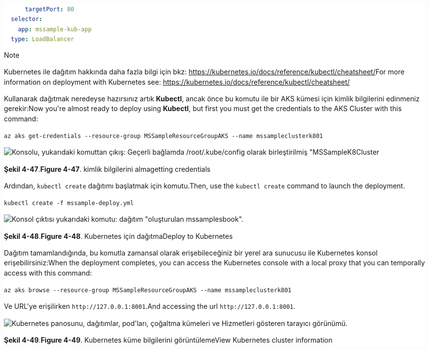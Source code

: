 ```yml
      targetPort: 80
  selector:
    app: mssample-kub-app
  type: LoadBalancer
```

> [!NOTE]
> <span data-ttu-id="4eb4e-187">Kubernetes ile dağıtım hakkında daha fazla bilgi için bkz: <https://kubernetes.io/docs/reference/kubectl/cheatsheet/></span><span class="sxs-lookup"><span data-stu-id="4eb4e-187">For more information on deployment with Kubernetes see: <https://kubernetes.io/docs/reference/kubectl/cheatsheet/></span></span>

<span data-ttu-id="4eb4e-188">Kullanarak dağıtmak neredeyse hazırsınız artık **Kubectl**, ancak önce bu komutu ile bir AKS kümesi için kimlik bilgilerini edinmeniz gerekir:</span><span class="sxs-lookup"><span data-stu-id="4eb4e-188">Now you're almost ready to deploy using **Kubectl**, but first you must get the credentials to the AKS Cluster with this command:</span></span>

```console
az aks get-credentials --resource-group MSSampleResourceGroupAKS --name mssampleclusterk801
```

![Konsolu, yukarıdaki komuttan çıkış: Geçerli bağlamda /root/.kube/config olarak birleştirilmiş "MSSampleK8Cluster](media/getting-aks-credentials.png)

<span data-ttu-id="4eb4e-190">**Şekil 4-47**.</span><span class="sxs-lookup"><span data-stu-id="4eb4e-190">**Figure 4-47**.</span></span> <span data-ttu-id="4eb4e-191">kimlik bilgilerini alma</span><span class="sxs-lookup"><span data-stu-id="4eb4e-191">getting credentials</span></span>

<span data-ttu-id="4eb4e-192">Ardından, `kubectl create` dağıtımı başlatmak için komutu.</span><span class="sxs-lookup"><span data-stu-id="4eb4e-192">Then, use the `kubectl create` command to launch the deployment.</span></span>

```console
kubectl create -f mssample-deploy.yml
```

![Konsol çıktısı yukarıdaki komutu: dağıtım "oluşturulan mssamplesbook".](media/kubectl-create-command.png)

<span data-ttu-id="4eb4e-195">**Şekil 4-48**.</span><span class="sxs-lookup"><span data-stu-id="4eb4e-195">**Figure 4-48**.</span></span> <span data-ttu-id="4eb4e-196">Kubernetes için dağıtma</span><span class="sxs-lookup"><span data-stu-id="4eb4e-196">Deploy to Kubernetes</span></span>

<span data-ttu-id="4eb4e-197">Dağıtım tamamlandığında, bu komutla zamansal olarak erişebileceğiniz bir yerel ara sunucusu ile Kubernetes konsol erişebilirsiniz:</span><span class="sxs-lookup"><span data-stu-id="4eb4e-197">When the deployment completes, you can access the Kubernetes console with a local proxy that you can temporally access with this command:</span></span>

```console
az aks browse --resource-group MSSampleResourceGroupAKS --name mssampleclusterk801
```

<span data-ttu-id="4eb4e-198">Ve URL'ye erişilirken `http://127.0.0.1:8001`.</span><span class="sxs-lookup"><span data-stu-id="4eb4e-198">And accessing the url `http://127.0.0.1:8001`.</span></span>

![Kubernetes panosunu, dağıtımlar, pod'ları, çoğaltma kümeleri ve Hizmetleri gösteren tarayıcı görünümü.](media/kubernetes-cluster-information.png)

<span data-ttu-id="4eb4e-200">**Şekil 4-49**.</span><span class="sxs-lookup"><span data-stu-id="4eb4e-200">**Figure 4-49**.</span></span> <span data-ttu-id="4eb4e-201">Kubernetes küme bilgilerini görüntüleme</span><span class="sxs-lookup"><span data-stu-id="4eb4e-201">View Kubernetes cluster information</span></span>
